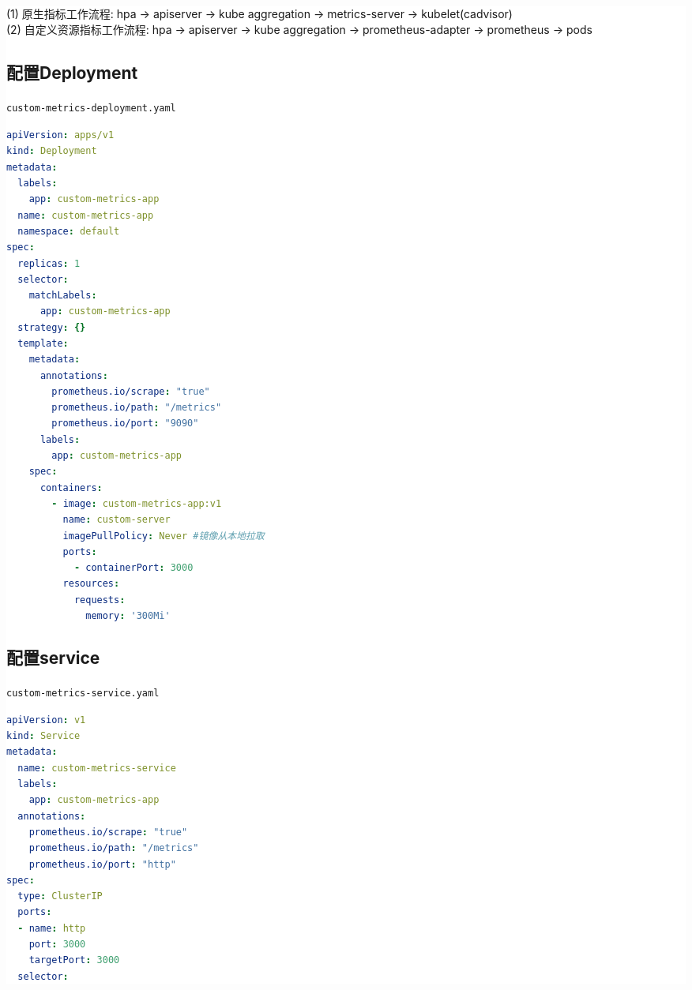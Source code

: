 (1) 原生指标工作流程: hpa -> apiserver -> kube aggregation -> metrics-server -> kubelet(cadvisor)  
(2) 自定义资源指标工作流程: hpa -> apiserver -> kube aggregation -> prometheus-adapter -> prometheus -> pods

## 配置Deployment

`custom-metrics-deployment.yaml`

```yaml
apiVersion: apps/v1
kind: Deployment
metadata:
  labels:
    app: custom-metrics-app
  name: custom-metrics-app
  namespace: default
spec:
  replicas: 1
  selector:
    matchLabels:
      app: custom-metrics-app
  strategy: {}
  template:
    metadata:
      annotations:
        prometheus.io/scrape: "true"
        prometheus.io/path: "/metrics"
        prometheus.io/port: "9090"
      labels:
        app: custom-metrics-app
    spec:
      containers:
        - image: custom-metrics-app:v1
          name: custom-server
          imagePullPolicy: Never #镜像从本地拉取
          ports:
            - containerPort: 3000
          resources:
            requests:
              memory: '300Mi'


```

## 配置service

`custom-metrics-service.yaml`

```yaml
apiVersion: v1
kind: Service
metadata:
  name: custom-metrics-service
  labels:
    app: custom-metrics-app
  annotations:
    prometheus.io/scrape: "true"
    prometheus.io/path: "/metrics"
    prometheus.io/port: "http"
spec:
  type: ClusterIP
  ports:
  - name: http
    port: 3000
    targetPort: 3000
  selector:
```